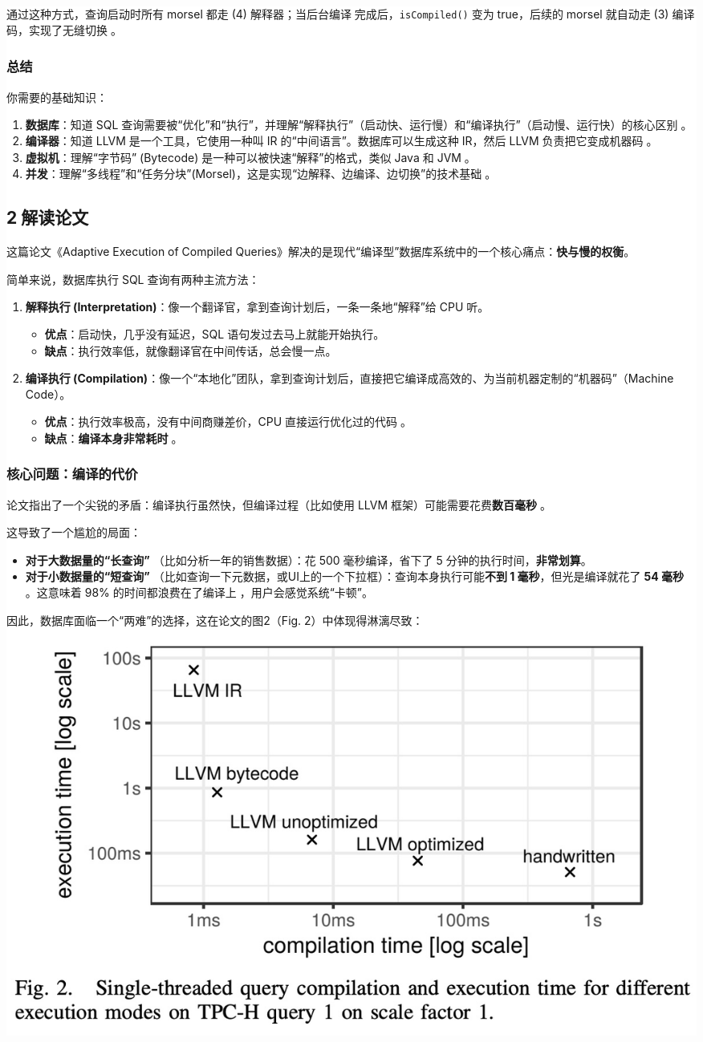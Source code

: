 通过这种方式，查询启动时所有 morsel 都走 (4) 解释器；当后台编译  完成后，`isCompiled()` 变为 true，后续的 morsel 就自动走 (3) 编译码，实现了无缝切换 。

### 总结

你需要的基础知识：

1.  **数据库**：知道 SQL 查询需要被“优化”和“执行”，并理解“解释执行”（启动快、运行慢）和“编译执行”（启动慢、运行快）的核心区别 。
2.  **编译器**：知道 LLVM 是一个工具，它使用一种叫 IR 的“中间语言”。数据库可以生成这种 IR，然后 LLVM 负责把它变成机器码 。
3.  **虚拟机**：理解“字节码” (Bytecode) 是一种可以被快速“解释”的格式，类似 Java 和 JVM 。
4.  **并发**：理解“多线程”和“任务分块”(Morsel)，这是实现“边解释、边编译、边切换”的技术基础 。
  
## 2 解读论文 
  
这篇论文《Adaptive Execution of Compiled Queries》解决的是现代“编译型”数据库系统中的一个核心痛点：**快与慢的权衡**。

简单来说，数据库执行 SQL 查询有两种主流方法：

1.  **解释执行 (Interpretation)**：像一个翻译官，拿到查询计划后，一条一条地“解释”给 CPU 听。

      * **优点**：启动快，几乎没有延迟，SQL 语句发过去马上就能开始执行。
      * **缺点**：执行效率低，就像翻译官在中间传话，总会慢一点。

2.  **编译执行 (Compilation)**：像一个“本地化”团队，拿到查询计划后，直接把它编译成高效的、为当前机器定制的“机器码”（Machine Code）。

      * **优点**：执行效率极高，没有中间商赚差价，CPU 直接运行优化过的代码 。
      * **缺点**：**编译本身非常耗时** 。

### 核心问题：编译的代价

论文指出了一个尖锐的矛盾：编译执行虽然快，但编译过程（比如使用 LLVM 框架）可能需要花费**数百毫秒** 。

这导致了一个尴尬的局面：

  * **对于大数据量的“长查询”** （比如分析一年的销售数据）：花 500 毫秒编译，省下了 5 分钟的执行时间，**非常划算**。
  * **对于小数据量的“短查询”** （比如查询一下元数据，或UI上的一个下拉框）：查询本身执行可能**不到 1 毫秒**，但光是编译就花了 **54 毫秒** 。这意味着 98% 的时间都浪费在了编译上 ，用户会感觉系统“卡顿”。

因此，数据库面临一个“两难”的选择，这在论文的图2（Fig. 2）中体现得淋漓尽致： ![pic](20251018_04_pic_001.jpg) 
